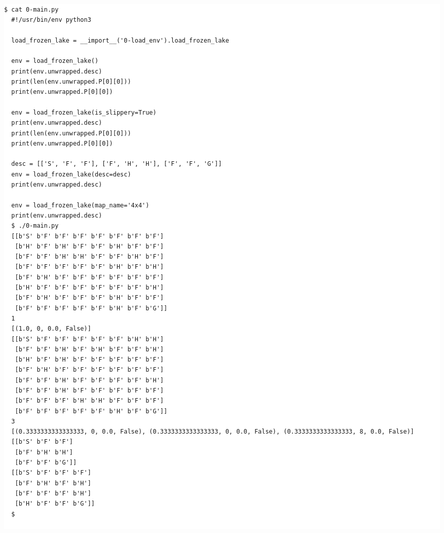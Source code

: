 

```
$ cat 0-main.py
  #!/usr/bin/env python3
  
  load_frozen_lake = __import__('0-load_env').load_frozen_lake
  
  env = load_frozen_lake()
  print(env.unwrapped.desc) 
  print(len(env.unwrapped.P[0][0]))
  print(env.unwrapped.P[0][0])
  
  env = load_frozen_lake(is_slippery=True)
  print(env.unwrapped.desc)
  print(len(env.unwrapped.P[0][0]))
  print(env.unwrapped.P[0][0])
  
  desc = [['S', 'F', 'F'], ['F', 'H', 'H'], ['F', 'F', 'G']]
  env = load_frozen_lake(desc=desc)
  print(env.unwrapped.desc)
  
  env = load_frozen_lake(map_name='4x4')
  print(env.unwrapped.desc)
  $ ./0-main.py
  [[b'S' b'F' b'F' b'F' b'F' b'F' b'F' b'F']
   [b'H' b'F' b'H' b'F' b'F' b'H' b'F' b'F']
   [b'F' b'F' b'H' b'H' b'F' b'F' b'H' b'F']
   [b'F' b'F' b'F' b'F' b'F' b'H' b'F' b'H']
   [b'F' b'H' b'F' b'F' b'F' b'F' b'F' b'F']
   [b'H' b'F' b'F' b'F' b'F' b'F' b'F' b'H']
   [b'F' b'H' b'F' b'F' b'F' b'H' b'F' b'F']
   [b'F' b'F' b'F' b'F' b'F' b'H' b'F' b'G']]
  1
  [(1.0, 0, 0.0, False)]
  [[b'S' b'F' b'F' b'F' b'F' b'F' b'H' b'H']
   [b'F' b'F' b'H' b'F' b'H' b'F' b'F' b'H']
   [b'H' b'F' b'H' b'F' b'F' b'F' b'F' b'F']
   [b'F' b'H' b'F' b'F' b'F' b'F' b'F' b'F']
   [b'F' b'F' b'H' b'F' b'F' b'F' b'F' b'H']
   [b'F' b'F' b'H' b'F' b'F' b'F' b'F' b'F']
   [b'F' b'F' b'F' b'H' b'H' b'F' b'F' b'F']
   [b'F' b'F' b'F' b'F' b'F' b'H' b'F' b'G']]
  3
  [(0.3333333333333333, 0, 0.0, False), (0.3333333333333333, 0, 0.0, False), (0.3333333333333333, 8, 0.0, False)]
  [[b'S' b'F' b'F']
   [b'F' b'H' b'H']
   [b'F' b'F' b'G']]
  [[b'S' b'F' b'F' b'F']
   [b'F' b'H' b'F' b'H']
   [b'F' b'F' b'F' b'H']
   [b'H' b'F' b'F' b'G']]
  $
  
```
